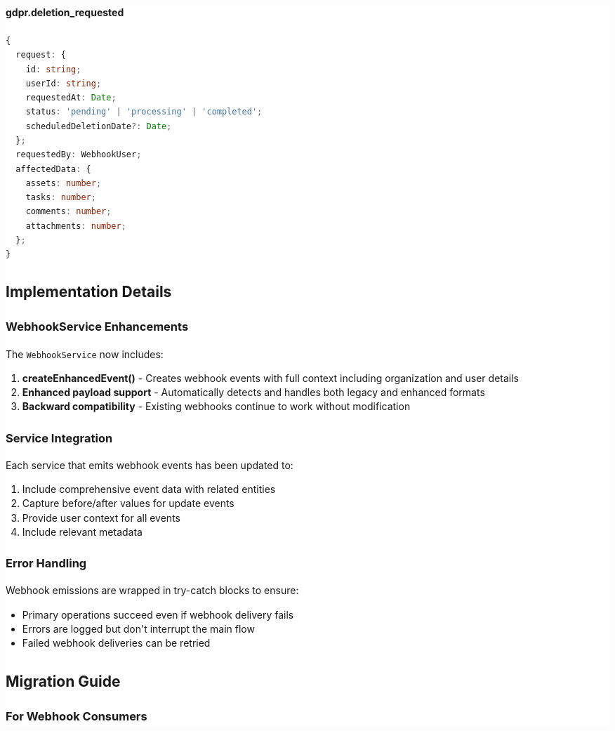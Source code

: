 #### gdpr.deletion_requested
```typescript
{
  request: {
    id: string;
    userId: string;
    requestedAt: Date;
    status: 'pending' | 'processing' | 'completed';
    scheduledDeletionDate?: Date;
  };
  requestedBy: WebhookUser;
  affectedData: {
    assets: number;
    tasks: number;
    comments: number;
    attachments: number;
  };
}
```

## Implementation Details

### WebhookService Enhancements

The `WebhookService` now includes:

1. **createEnhancedEvent()** - Creates webhook events with full context including organization and user details
2. **Enhanced payload support** - Automatically detects and handles both legacy and enhanced formats
3. **Backward compatibility** - Existing webhooks continue to work without modification

### Service Integration

Each service that emits webhook events has been updated to:

1. Include comprehensive event data with related entities
2. Capture before/after values for update events
3. Provide user context for all events
4. Include relevant metadata

### Error Handling

Webhook emissions are wrapped in try-catch blocks to ensure:
- Primary operations succeed even if webhook delivery fails
- Errors are logged but don't interrupt the main flow
- Failed webhook deliveries can be retried

## Migration Guide

### For Webhook Consumers
